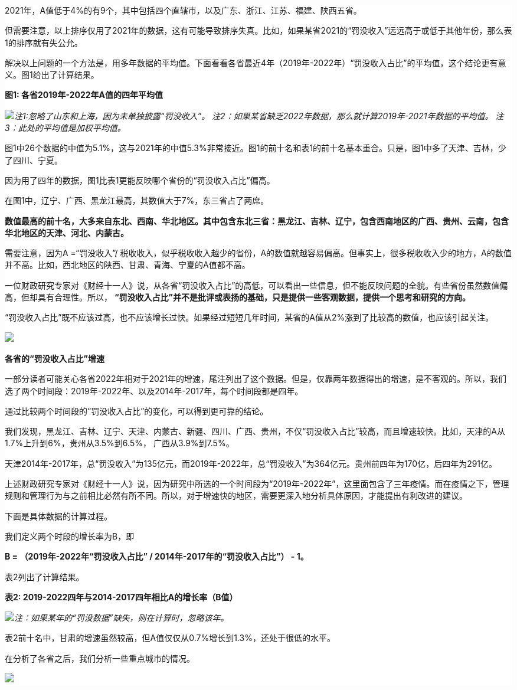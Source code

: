 2021年，A值低于4%的有9个，其中包括四个直辖市，以及广东、浙江、江苏、福建、陕西五省。

但需要注意，以上排序仅用了2021年的数据，这有可能导致排序失真。比如，如果某省2021的“罚没收入”远远高于或低于其他年份，那么表1的排序就有失公允。

解决以上问题的一个方法是，用多年数据的平均值。下面看看各省最近4年（2019年-2022年）“罚没收入占比”的平均值，这个结论更有意义。图1给出了计算结果。

**图1: 各省2019年-2022年A值的四年平均值**

![](https://inews.gtimg.com/news_bt/ORGOr3c2M7mW5v-IU5SJqkPwY1lMa2AEwy-5U-woeHMEkAA/1000)_注1:忽略了山东和上海，因为未单独披露“罚没收入”。
注2：如果某省缺乏2022年数据，那么就计算2019年-2021年数据的平均值。 注3：此处的平均值是加权平均值。_

图1中26个数据的中值为5.1%，这与2021年的中值5.3%非常接近。图1的前十名和表1的前十名基本重合。只是，图1中多了天津、吉林，少了四川、宁夏。

因为用了四年的数据，图1比表1更能反映哪个省份的“罚没收入占比”偏高。

在图1中，辽宁、广西、黑龙江最高，其数值大于7%，东三省占了两席。

**数值最高的前十名，大多来自东北、西南、华北地区。其中包含东北三省：黑龙江、吉林、辽宁，包含西南地区的广西、贵州、云南，包含华北地区的天津、河北、内蒙古。**

需要注意，因为A =“罚没收入”/
税收收入，似乎税收收入越少的省份，A的数值就越容易偏高。但事实上，很多税收收入少的地方，A的数值并不高。比如，西北地区的陕西、甘肃、青海、宁夏的A值都不高。

一位财政研究专家对《财经十一人》说，从各省“罚没收入占比”的高低，可以看出一些信息，但不能反映问题的全貌。有些省份虽然数值偏高，但却具有合理性。所以，
**“罚没收入占比”并不是批评或表扬的基础，只是提供一些客观数据，提供一个思考和研究的方向。**

“罚没收入占比”既不应该过高，也不应该增长过快。如果经过短短几年时间，某省的A值从2%涨到了比较高的数值，也应该引起关注。

![](https://inews.gtimg.com/news_bt/OAai6HWU2wqXNrcukkZL2RdxsJ2FMTfVrPHvsSVs5Ko8YAA/1000)

**各省的“罚没收入占比”增速**

一部分读者可能关心各省2022年相对于2021年的增速，尾注列出了这个数据。但是，仅靠两年数据得出的增速，是不客观的。所以，我们选了两个时间段：2019年-2022年、以及2014年-2017年，每个时间段都是四年。

通过比较两个时间段的“罚没收入占比”的变化，可以得到更可靠的结论。

我们发现，黑龙江、吉林、辽宁、天津、内蒙古、新疆、四川、广西、贵州，不仅“罚没收入占比”较高，而且增速较快。比如，天津的A从1.7%上升到6%，贵州从3.5%到6.5%，
广西从3.9%到7.5%。

天津2014年-2017年，总“罚没收入”为135亿元，而2019年-2022年，总“罚没收入”为364亿元。贵州前四年为170亿，后四年为291亿。

上述财政研究专家对《财经十一人》说，因为研究中所选的一个时间段为“2019年-2022年”，这里面包含了三年疫情。而在疫情之下，管理规则和管理行为与之前相比必然有所不同。所以，对于增速快的地区，需要更深入地分析具体原因，才能提出有利改进的建议。

下面是具体数据的计算过程。

我们定义两个时段的增长率为B，即

**B = （2019年-2022年“罚没收入占比” / 2014年-2017年的“罚没收入占比”） - 1。**

表2列出了计算结果。

**表2: 2019-2022四年与2014-2017四年相比A的增长率（B值）**

![](https://inews.gtimg.com/news_bt/O8GZGScGioyKabdW6nhZmtIV0k50EvF3TYWSYiru_R1dAAA/1000)_注：如果某年的“罚没数据”缺失，则在计算时，忽略该年。_

表2前十名中，甘肃的增速虽然较高，但A值仅仅从0.7%增长到1.3%，还处于很低的水平。

在分析了各省之后，我们分析一些重点城市的情况。

![](https://inews.gtimg.com/news_bt/O8_Ajls9hiAmZ6Jj2mmVSftDDjuLnqzMbf5wzLTUsf6ZIAA/1000)

